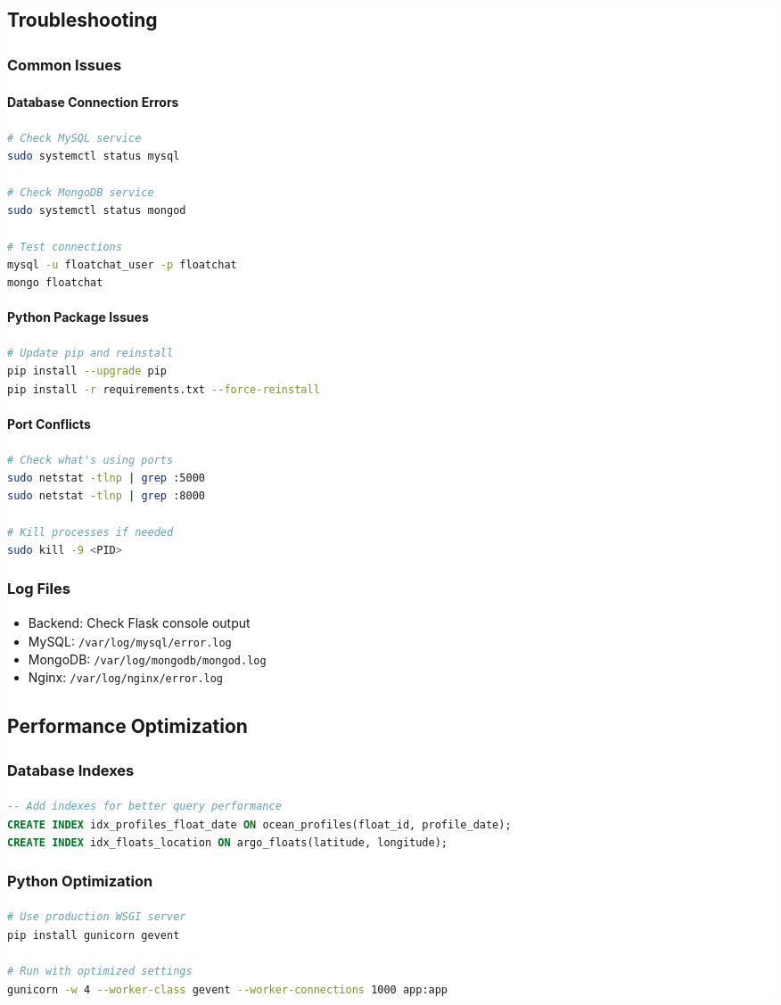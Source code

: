 ## Troubleshooting

### Common Issues

#### Database Connection Errors
```bash
# Check MySQL service
sudo systemctl status mysql

# Check MongoDB service  
sudo systemctl status mongod

# Test connections
mysql -u floatchat_user -p floatchat
mongo floatchat
```

#### Python Package Issues
```bash
# Update pip and reinstall
pip install --upgrade pip
pip install -r requirements.txt --force-reinstall
```

#### Port Conflicts
```bash
# Check what's using ports
sudo netstat -tlnp | grep :5000
sudo netstat -tlnp | grep :8000

# Kill processes if needed
sudo kill -9 <PID>
```

### Log Files
- Backend: Check Flask console output
- MySQL: `/var/log/mysql/error.log`
- MongoDB: `/var/log/mongodb/mongod.log`
- Nginx: `/var/log/nginx/error.log`

## Performance Optimization

### Database Indexes
```sql
-- Add indexes for better query performance
CREATE INDEX idx_profiles_float_date ON ocean_profiles(float_id, profile_date);
CREATE INDEX idx_floats_location ON argo_floats(latitude, longitude);
```

### Python Optimization
```bash
# Use production WSGI server
pip install gunicorn gevent

# Run with optimized settings
gunicorn -w 4 --worker-class gevent --worker-connections 1000 app:app
```

